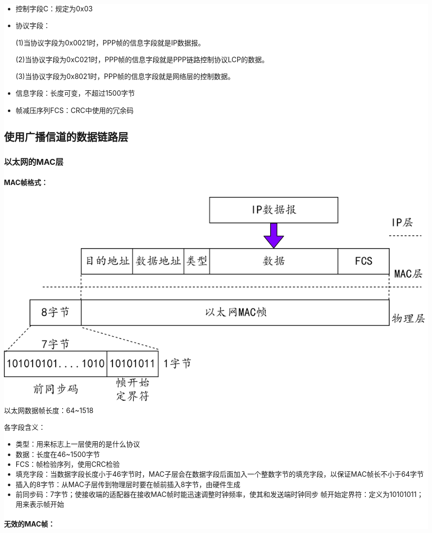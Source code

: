- 控制字段C：规定为0x03

- 协议字段：

  (1)当协议字段为0x0021时，PPP帧的信息字段就是IP数据报。

  (2)当协议字段为0xC021时，PPP帧的信息字段就是PPP链路控制协议LCP的数据。

  (3)当协议字段为0x8021时，PPP帧的信息字段就是网络层的控制数据。

- 信息字段：长度可变，不超过1500字节

- 帧减压序列FCS：CRC中使用的冗余码

## 使用广播信道的数据链路层

### 以太网的MAC层

#### MAC帧格式： 
![MAC帧格式.png](./img/01-05.png)
以太网数据帧长度：64~1518

各字段含义：

- 类型：用来标志上一层使用的是什么协议
- 数据：长度在46~1500字节
- FCS：帧检验序列，使用CRC检验
- 填充字段：当数据字段长度小于46字节时，MAC子层会在数据字段后面加入一个整数字节的填充字段，以保证MAC帧长不小于64字节
- 插入的8字节：从MAC子层传到物理层时要在帧前插入8字节，由硬件生成
- 前同步码：7字节；使接收端的适配器在接收MAC帧时能迅速调整时钟频率，使其和发送端时钟同步
  帧开始定界符：定义为10101011；用来表示帧开始

#### 无效的MAC帧：
